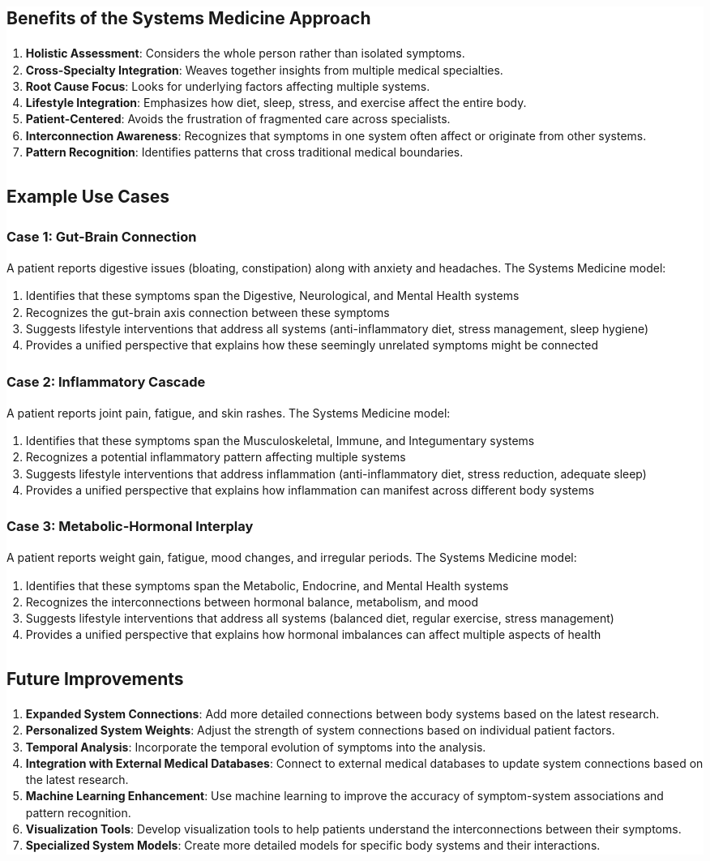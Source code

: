 ## Benefits of the Systems Medicine Approach

1. **Holistic Assessment**: Considers the whole person rather than isolated symptoms.
2. **Cross-Specialty Integration**: Weaves together insights from multiple medical specialties.
3. **Root Cause Focus**: Looks for underlying factors affecting multiple systems.
4. **Lifestyle Integration**: Emphasizes how diet, sleep, stress, and exercise affect the entire body.
5. **Patient-Centered**: Avoids the frustration of fragmented care across specialists.
6. **Interconnection Awareness**: Recognizes that symptoms in one system often affect or originate from other systems.
7. **Pattern Recognition**: Identifies patterns that cross traditional medical boundaries.

## Example Use Cases

### Case 1: Gut-Brain Connection

A patient reports digestive issues (bloating, constipation) along with anxiety and headaches. The Systems Medicine model:

1. Identifies that these symptoms span the Digestive, Neurological, and Mental Health systems
2. Recognizes the gut-brain axis connection between these symptoms
3. Suggests lifestyle interventions that address all systems (anti-inflammatory diet, stress management, sleep hygiene)
4. Provides a unified perspective that explains how these seemingly unrelated symptoms might be connected

### Case 2: Inflammatory Cascade

A patient reports joint pain, fatigue, and skin rashes. The Systems Medicine model:

1. Identifies that these symptoms span the Musculoskeletal, Immune, and Integumentary systems
2. Recognizes a potential inflammatory pattern affecting multiple systems
3. Suggests lifestyle interventions that address inflammation (anti-inflammatory diet, stress reduction, adequate sleep)
4. Provides a unified perspective that explains how inflammation can manifest across different body systems

### Case 3: Metabolic-Hormonal Interplay

A patient reports weight gain, fatigue, mood changes, and irregular periods. The Systems Medicine model:

1. Identifies that these symptoms span the Metabolic, Endocrine, and Mental Health systems
2. Recognizes the interconnections between hormonal balance, metabolism, and mood
3. Suggests lifestyle interventions that address all systems (balanced diet, regular exercise, stress management)
4. Provides a unified perspective that explains how hormonal imbalances can affect multiple aspects of health

## Future Improvements

1. **Expanded System Connections**: Add more detailed connections between body systems based on the latest research.
2. **Personalized System Weights**: Adjust the strength of system connections based on individual patient factors.
3. **Temporal Analysis**: Incorporate the temporal evolution of symptoms into the analysis.
4. **Integration with External Medical Databases**: Connect to external medical databases to update system connections based on the latest research.
5. **Machine Learning Enhancement**: Use machine learning to improve the accuracy of symptom-system associations and pattern recognition.
6. **Visualization Tools**: Develop visualization tools to help patients understand the interconnections between their symptoms.
7. **Specialized System Models**: Create more detailed models for specific body systems and their interactions.